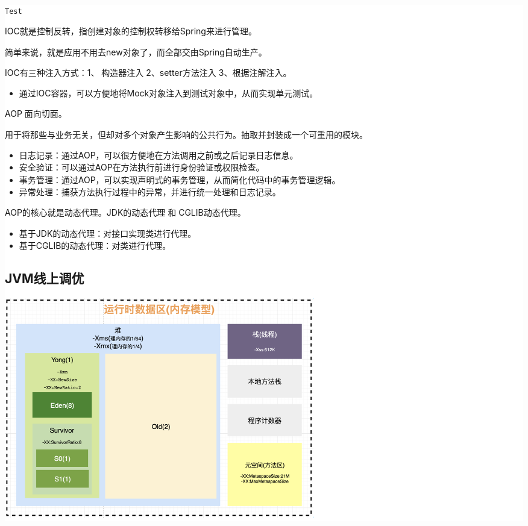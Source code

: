  `Test`



IOC就是控制反转，指创建对象的控制权转移给Spring来进行管理。

简单来说，就是应用不用去new对象了，而全部交由Spring自动生产。

IOC有三种注入方式：1、 构造器注入  2、setter方法注入 3、根据注解注入。

- 通过IOC容器，可以方便地将Mock对象注入到测试对象中，从而实现单元测试。



AOP 面向切面。

用于将那些与业务无关，但却对多个对象产生影响的公共行为。抽取并封装成一个可重用的模块。

- 日志记录：通过AOP，可以很方便地在方法调用之前或之后记录日志信息。
- 安全验证：可以通过AOP在方法执行前进行身份验证或权限检查。
- 事务管理：通过AOP，可以实现声明式的事务管理，从而简化代码中的事务管理逻辑。
- 
  异常处理：捕获方法执行过程中的异常，并进行统一处理和日志记录。

AOP的核心就是动态代理。JDK的动态代理  和  CGLIB动态代理。

- 基于JDK的动态代理：对接口实现类进行代理。
- 基于CGLIB的动态代理：对类进行代理。





## JVM线上调优

<img src="images/image-20231008115150963.png" alt="image-20231008115150963" style="zoom:50%;" />
